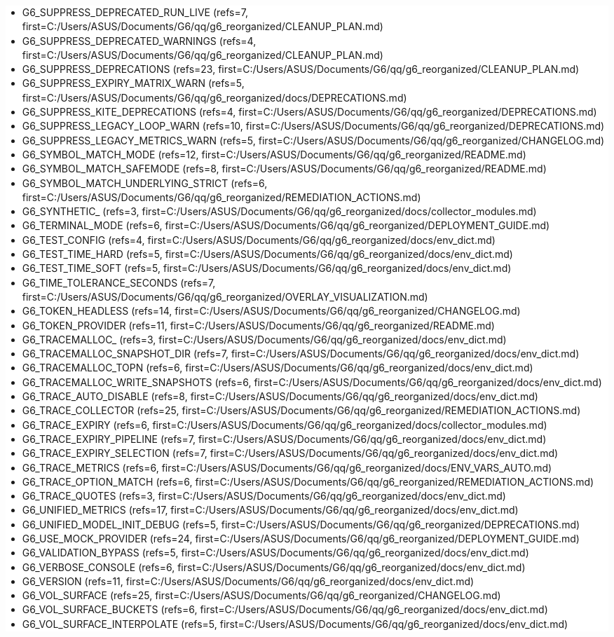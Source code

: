 - G6_SUPPRESS_DEPRECATED_RUN_LIVE (refs=7, first=C:/Users/ASUS/Documents/G6/qq/g6_reorganized/CLEANUP_PLAN.md)
- G6_SUPPRESS_DEPRECATED_WARNINGS (refs=4, first=C:/Users/ASUS/Documents/G6/qq/g6_reorganized/CLEANUP_PLAN.md)
- G6_SUPPRESS_DEPRECATIONS (refs=23, first=C:/Users/ASUS/Documents/G6/qq/g6_reorganized/CLEANUP_PLAN.md)
- G6_SUPPRESS_EXPIRY_MATRIX_WARN (refs=5, first=C:/Users/ASUS/Documents/G6/qq/g6_reorganized/docs/DEPRECATIONS.md)
- G6_SUPPRESS_KITE_DEPRECATIONS (refs=4, first=C:/Users/ASUS/Documents/G6/qq/g6_reorganized/DEPRECATIONS.md)
- G6_SUPPRESS_LEGACY_LOOP_WARN (refs=10, first=C:/Users/ASUS/Documents/G6/qq/g6_reorganized/DEPRECATIONS.md)
- G6_SUPPRESS_LEGACY_METRICS_WARN (refs=5, first=C:/Users/ASUS/Documents/G6/qq/g6_reorganized/CHANGELOG.md)
- G6_SYMBOL_MATCH_MODE (refs=12, first=C:/Users/ASUS/Documents/G6/qq/g6_reorganized/README.md)
- G6_SYMBOL_MATCH_SAFEMODE (refs=8, first=C:/Users/ASUS/Documents/G6/qq/g6_reorganized/README.md)
- G6_SYMBOL_MATCH_UNDERLYING_STRICT (refs=6, first=C:/Users/ASUS/Documents/G6/qq/g6_reorganized/REMEDIATION_ACTIONS.md)
- G6_SYNTHETIC_ (refs=3, first=C:/Users/ASUS/Documents/G6/qq/g6_reorganized/docs/collector_modules.md)
- G6_TERMINAL_MODE (refs=6, first=C:/Users/ASUS/Documents/G6/qq/g6_reorganized/DEPLOYMENT_GUIDE.md)
- G6_TEST_CONFIG (refs=4, first=C:/Users/ASUS/Documents/G6/qq/g6_reorganized/docs/env_dict.md)
- G6_TEST_TIME_HARD (refs=5, first=C:/Users/ASUS/Documents/G6/qq/g6_reorganized/docs/env_dict.md)
- G6_TEST_TIME_SOFT (refs=5, first=C:/Users/ASUS/Documents/G6/qq/g6_reorganized/docs/env_dict.md)
- G6_TIME_TOLERANCE_SECONDS (refs=7, first=C:/Users/ASUS/Documents/G6/qq/g6_reorganized/OVERLAY_VISUALIZATION.md)
- G6_TOKEN_HEADLESS (refs=14, first=C:/Users/ASUS/Documents/G6/qq/g6_reorganized/CHANGELOG.md)
- G6_TOKEN_PROVIDER (refs=11, first=C:/Users/ASUS/Documents/G6/qq/g6_reorganized/README.md)
- G6_TRACEMALLOC_ (refs=3, first=C:/Users/ASUS/Documents/G6/qq/g6_reorganized/docs/env_dict.md)
- G6_TRACEMALLOC_SNAPSHOT_DIR (refs=7, first=C:/Users/ASUS/Documents/G6/qq/g6_reorganized/docs/env_dict.md)
- G6_TRACEMALLOC_TOPN (refs=6, first=C:/Users/ASUS/Documents/G6/qq/g6_reorganized/docs/env_dict.md)
- G6_TRACEMALLOC_WRITE_SNAPSHOTS (refs=6, first=C:/Users/ASUS/Documents/G6/qq/g6_reorganized/docs/env_dict.md)
- G6_TRACE_AUTO_DISABLE (refs=8, first=C:/Users/ASUS/Documents/G6/qq/g6_reorganized/docs/env_dict.md)
- G6_TRACE_COLLECTOR (refs=25, first=C:/Users/ASUS/Documents/G6/qq/g6_reorganized/REMEDIATION_ACTIONS.md)
- G6_TRACE_EXPIRY (refs=6, first=C:/Users/ASUS/Documents/G6/qq/g6_reorganized/docs/collector_modules.md)
- G6_TRACE_EXPIRY_PIPELINE (refs=7, first=C:/Users/ASUS/Documents/G6/qq/g6_reorganized/docs/env_dict.md)
- G6_TRACE_EXPIRY_SELECTION (refs=7, first=C:/Users/ASUS/Documents/G6/qq/g6_reorganized/docs/env_dict.md)
- G6_TRACE_METRICS (refs=6, first=C:/Users/ASUS/Documents/G6/qq/g6_reorganized/docs/ENV_VARS_AUTO.md)
- G6_TRACE_OPTION_MATCH (refs=6, first=C:/Users/ASUS/Documents/G6/qq/g6_reorganized/REMEDIATION_ACTIONS.md)
- G6_TRACE_QUOTES (refs=3, first=C:/Users/ASUS/Documents/G6/qq/g6_reorganized/docs/env_dict.md)
- G6_UNIFIED_METRICS (refs=17, first=C:/Users/ASUS/Documents/G6/qq/g6_reorganized/docs/env_dict.md)
- G6_UNIFIED_MODEL_INIT_DEBUG (refs=5, first=C:/Users/ASUS/Documents/G6/qq/g6_reorganized/DEPRECATIONS.md)
- G6_USE_MOCK_PROVIDER (refs=24, first=C:/Users/ASUS/Documents/G6/qq/g6_reorganized/DEPLOYMENT_GUIDE.md)
- G6_VALIDATION_BYPASS (refs=5, first=C:/Users/ASUS/Documents/G6/qq/g6_reorganized/docs/env_dict.md)
- G6_VERBOSE_CONSOLE (refs=6, first=C:/Users/ASUS/Documents/G6/qq/g6_reorganized/docs/env_dict.md)
- G6_VERSION (refs=11, first=C:/Users/ASUS/Documents/G6/qq/g6_reorganized/docs/env_dict.md)
- G6_VOL_SURFACE (refs=25, first=C:/Users/ASUS/Documents/G6/qq/g6_reorganized/CHANGELOG.md)
- G6_VOL_SURFACE_BUCKETS (refs=6, first=C:/Users/ASUS/Documents/G6/qq/g6_reorganized/docs/env_dict.md)
- G6_VOL_SURFACE_INTERPOLATE (refs=5, first=C:/Users/ASUS/Documents/G6/qq/g6_reorganized/docs/env_dict.md)